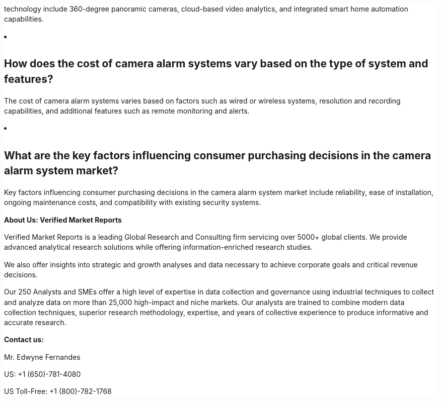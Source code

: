 technology include 360-degree panoramic cameras, cloud-based video analytics, and integrated smart home automation capabilities.</p> </li> <li> <h2>How does the cost of camera alarm systems vary based on the type of system and features?</h2> <p>The cost of camera alarm systems varies based on factors such as wired or wireless systems, resolution and recording capabilities, and additional features such as remote monitoring and alerts.</p> </li> <li> <h2>What are the key factors influencing consumer purchasing decisions in the camera alarm system market?</h2> <p>Key factors influencing consumer purchasing decisions in the camera alarm system market include reliability, ease of installation, ongoing maintenance costs, and compatibility with existing security systems.</p> </li></ol></body></html><p id="" class=""><strong>About Us: Verified Market Reports</strong></p><p id="" class="">Verified Market Reports is a leading Global Research and Consulting firm servicing over 5000+ global clients. We provide advanced analytical research solutions while offering information-enriched research studies.</p><p id="" class="">We also offer insights into strategic and growth analyses and data necessary to achieve corporate goals and critical revenue decisions.</p><p id="" class="">Our 250 Analysts and SMEs offer a high level of expertise in data collection and governance using industrial techniques to collect and analyze data on more than 25,000 high-impact and niche markets. Our analysts are trained to combine modern data collection techniques, superior research methodology, expertise, and years of collective experience to produce informative and accurate research.</p><p id="" class=""><strong>Contact us:</strong></p><p id="" class="">Mr. Edwyne Fernandes</p><p id="" class="">US: +1 (650)-781-4080</p><p id="" class="">US Toll-Free: +1 (800)-782-1768</p>
